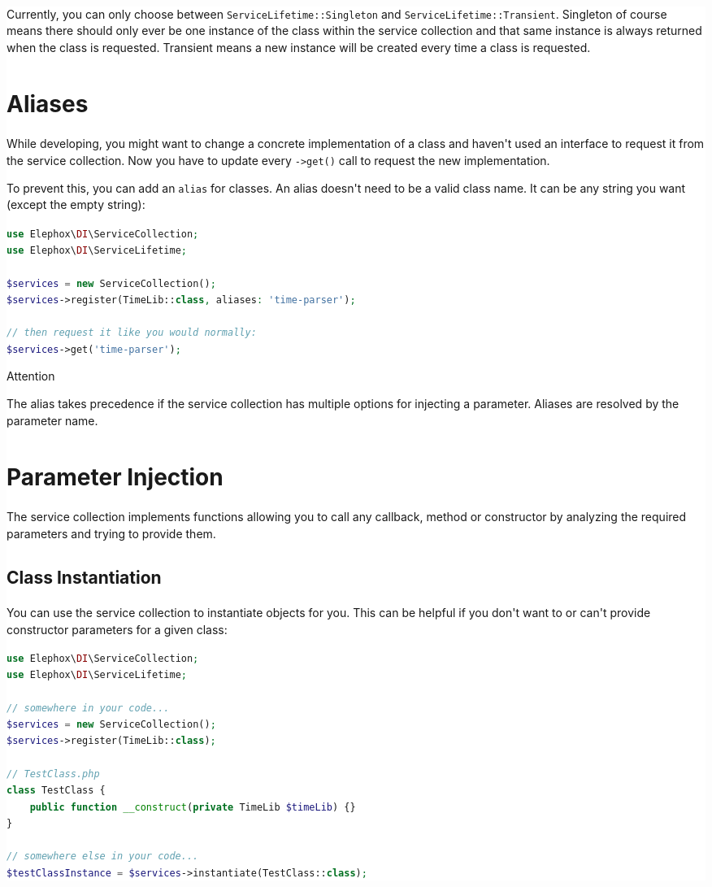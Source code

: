 Currently, you can only choose between `ServiceLifetime::Singleton` and `ServiceLifetime::Transient`.
Singleton of course means there should only ever be one instance of the class within the service collection and that same instance is always returned when the class is requested.
Transient means a new instance will be created every time a class is requested.

# Aliases

While developing, you might want to change a concrete implementation of a class and haven't used an interface to request it from the service collection.
Now you have to update every `->get()` call to request the new implementation.

To prevent this, you can add an `alias` for classes.
An alias doesn't need to be a valid class name.
It can be any string you want (except the empty string):

```php
use Elephox\DI\ServiceCollection;
use Elephox\DI\ServiceLifetime;

$services = new ServiceCollection();
$services->register(TimeLib::class, aliases: 'time-parser');

// then request it like you would normally:
$services->get('time-parser');
```

<div class="message is-warning">
  <div class="message-header">
    <p>Attention</p>
  </div>
<div class="message-body" markdown="1">

The alias takes precedence if the service collection has multiple options for injecting a parameter. Aliases are resolved by the
parameter name.

</div>
</div>

# Parameter Injection

The service collection implements functions allowing you to call any callback, method or constructor by analyzing the required parameters and trying to provide them.

## Class Instantiation

You can use the service collection to instantiate objects for you.
This can be helpful if you don't want to or can't provide constructor parameters for a given class:

```php
use Elephox\DI\ServiceCollection;
use Elephox\DI\ServiceLifetime;

// somewhere in your code...
$services = new ServiceCollection();
$services->register(TimeLib::class);

// TestClass.php
class TestClass {
    public function __construct(private TimeLib $timeLib) {}
}

// somewhere else in your code...
$testClassInstance = $services->instantiate(TestClass::class);
```